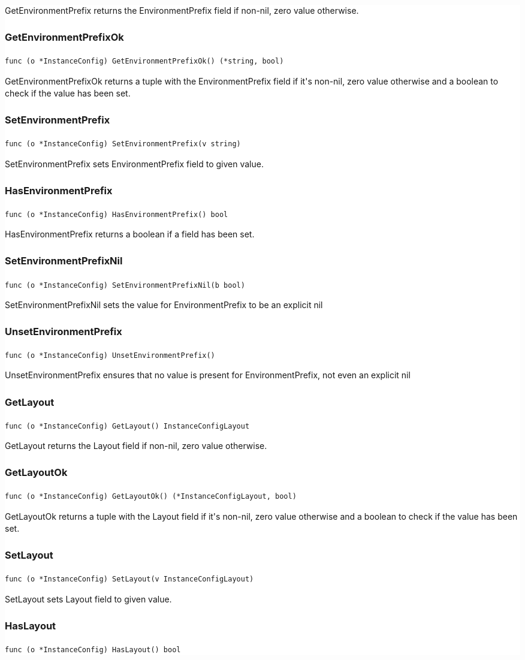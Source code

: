 GetEnvironmentPrefix returns the EnvironmentPrefix field if non-nil, zero value otherwise.

### GetEnvironmentPrefixOk

`func (o *InstanceConfig) GetEnvironmentPrefixOk() (*string, bool)`

GetEnvironmentPrefixOk returns a tuple with the EnvironmentPrefix field if it's non-nil, zero value otherwise
and a boolean to check if the value has been set.

### SetEnvironmentPrefix

`func (o *InstanceConfig) SetEnvironmentPrefix(v string)`

SetEnvironmentPrefix sets EnvironmentPrefix field to given value.

### HasEnvironmentPrefix

`func (o *InstanceConfig) HasEnvironmentPrefix() bool`

HasEnvironmentPrefix returns a boolean if a field has been set.

### SetEnvironmentPrefixNil

`func (o *InstanceConfig) SetEnvironmentPrefixNil(b bool)`

 SetEnvironmentPrefixNil sets the value for EnvironmentPrefix to be an explicit nil

### UnsetEnvironmentPrefix
`func (o *InstanceConfig) UnsetEnvironmentPrefix()`

UnsetEnvironmentPrefix ensures that no value is present for EnvironmentPrefix, not even an explicit nil
### GetLayout

`func (o *InstanceConfig) GetLayout() InstanceConfigLayout`

GetLayout returns the Layout field if non-nil, zero value otherwise.

### GetLayoutOk

`func (o *InstanceConfig) GetLayoutOk() (*InstanceConfigLayout, bool)`

GetLayoutOk returns a tuple with the Layout field if it's non-nil, zero value otherwise
and a boolean to check if the value has been set.

### SetLayout

`func (o *InstanceConfig) SetLayout(v InstanceConfigLayout)`

SetLayout sets Layout field to given value.

### HasLayout

`func (o *InstanceConfig) HasLayout() bool`
